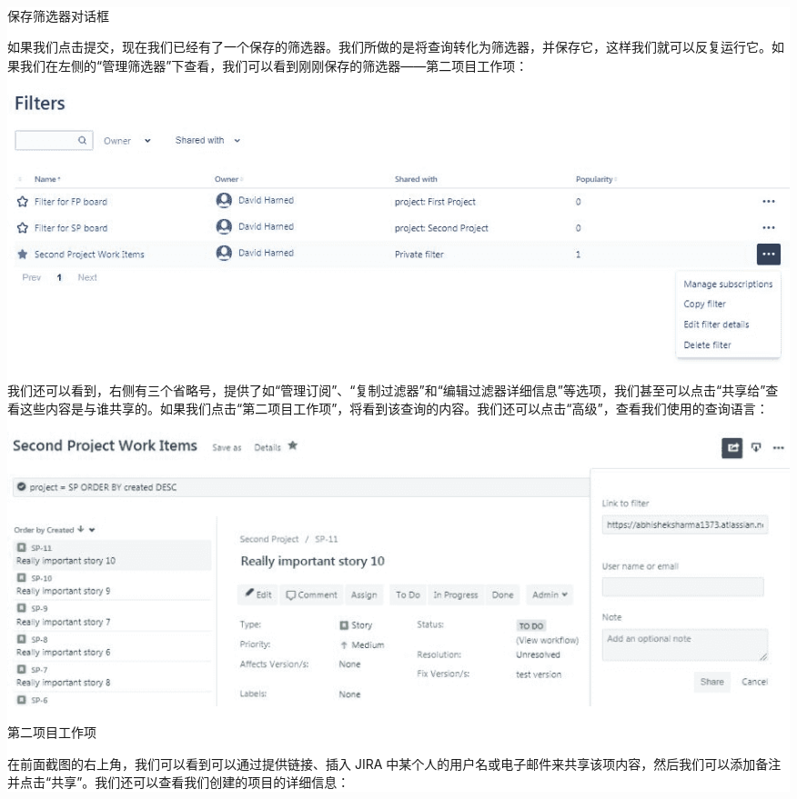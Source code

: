 保存筛选器对话框

如果我们点击提交，现在我们已经有了一个保存的筛选器。我们所做的是将查询转化为筛选器，并保存它，这样我们就可以反复运行它。如果我们在左侧的“管理筛选器”下查看，我们可以看到刚刚保存的筛选器——第二项目工作项：

![](img/00115.jpeg)

我们还可以看到，右侧有三个省略号，提供了如“管理订阅”、“复制过滤器”和“编辑过滤器详细信息”等选项，我们甚至可以点击“共享给”查看这些内容是与谁共享的。如果我们点击“第二项目工作项”，将看到该查询的内容。我们还可以点击“高级”，查看我们使用的查询语言：

![](img/00116.jpeg)

第二项目工作项

在前面截图的右上角，我们可以看到可以通过提供链接、插入 JIRA 中某个人的用户名或电子邮件来共享该项内容，然后我们可以添加备注并点击“共享”。我们还可以查看我们创建的项目的详细信息：
